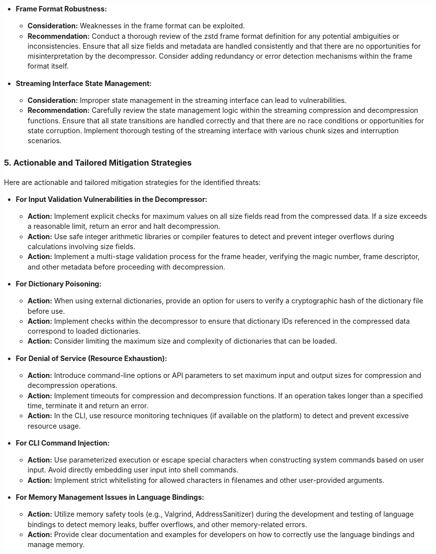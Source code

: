 *   **Frame Format Robustness:**
    *   **Consideration:** Weaknesses in the frame format can be exploited.
    *   **Recommendation:**  Conduct a thorough review of the zstd frame format definition for any potential ambiguities or inconsistencies. Ensure that all size fields and metadata are handled consistently and that there are no opportunities for misinterpretation by the decompressor. Consider adding redundancy or error detection mechanisms within the frame format itself.

*   **Streaming Interface State Management:**
    *   **Consideration:** Improper state management in the streaming interface can lead to vulnerabilities.
    *   **Recommendation:** Carefully review the state management logic within the streaming compression and decompression functions. Ensure that all state transitions are handled correctly and that there are no race conditions or opportunities for state corruption. Implement thorough testing of the streaming interface with various chunk sizes and interruption scenarios.

### 5. Actionable and Tailored Mitigation Strategies

Here are actionable and tailored mitigation strategies for the identified threats:

*   **For Input Validation Vulnerabilities in the Decompressor:**
    *   **Action:** Implement explicit checks for maximum values on all size fields read from the compressed data. If a size exceeds a reasonable limit, return an error and halt decompression.
    *   **Action:** Use safe integer arithmetic libraries or compiler features to detect and prevent integer overflows during calculations involving size fields.
    *   **Action:** Implement a multi-stage validation process for the frame header, verifying the magic number, frame descriptor, and other metadata before proceeding with decompression.

*   **For Dictionary Poisoning:**
    *   **Action:** When using external dictionaries, provide an option for users to verify a cryptographic hash of the dictionary file before use.
    *   **Action:**  Implement checks within the decompressor to ensure that dictionary IDs referenced in the compressed data correspond to loaded dictionaries.
    *   **Action:** Consider limiting the maximum size and complexity of dictionaries that can be loaded.

*   **For Denial of Service (Resource Exhaustion):**
    *   **Action:**  Introduce command-line options or API parameters to set maximum input and output sizes for compression and decompression operations.
    *   **Action:** Implement timeouts for compression and decompression functions. If an operation takes longer than a specified time, terminate it and return an error.
    *   **Action:**  In the CLI, use resource monitoring techniques (if available on the platform) to detect and prevent excessive resource usage.

*   **For CLI Command Injection:**
    *   **Action:**  Use parameterized execution or escape special characters when constructing system commands based on user input. Avoid directly embedding user input into shell commands.
    *   **Action:**  Implement strict whitelisting for allowed characters in filenames and other user-provided arguments.

*   **For Memory Management Issues in Language Bindings:**
    *   **Action:**  Utilize memory safety tools (e.g., Valgrind, AddressSanitizer) during the development and testing of language bindings to detect memory leaks, buffer overflows, and other memory-related errors.
    *   **Action:**  Provide clear documentation and examples for developers on how to correctly use the language bindings and manage memory.
